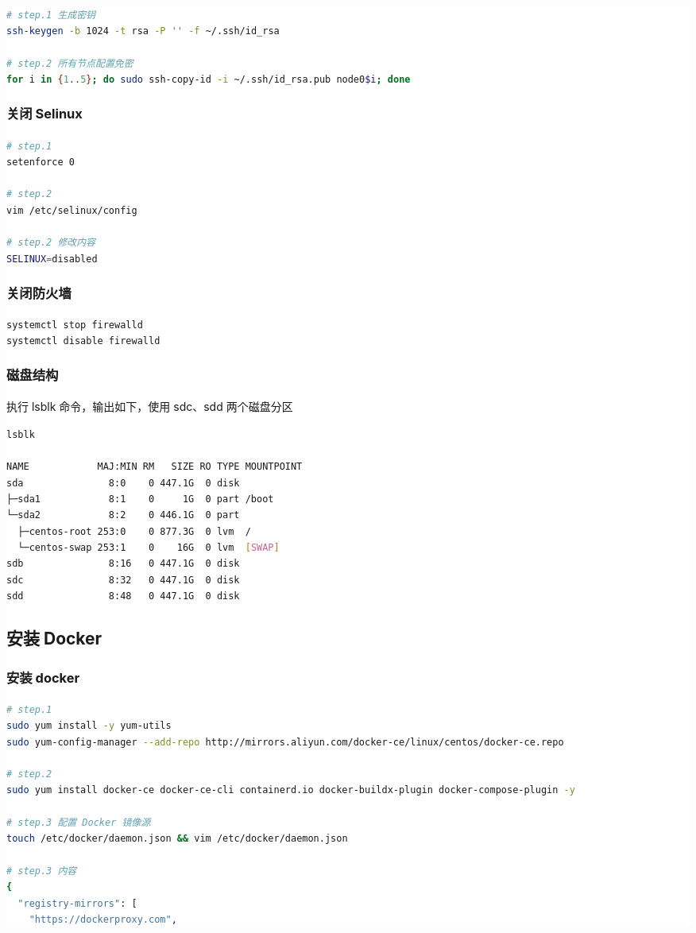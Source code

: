 ```bash
# step.1 生成密钥
ssh-keygen -b 1024 -t rsa -P '' -f ~/.ssh/id_rsa

# step.2 所有节点配置免密
for i in {1..5}; do sudo ssh-copy-id -i ~/.ssh/id_rsa.pub node0$i; done
```

### 关闭 Selinux

```bash
# step.1
setenforce 0

# step.2
vim /etc/selinux/config

# step.2 修改内容
SELINUX=disabled
```

### 关闭防火墙

```bash
systemctl stop firewalld
systemctl disable firewalld
```

### 磁盘结构

执行 lsblk 命令，输出如下，使用 sdc、sdd 两个磁盘分区

```bash
lsblk

NAME            MAJ:MIN RM   SIZE RO TYPE MOUNTPOINT
sda               8:0    0 447.1G  0 disk 
├─sda1            8:1    0     1G  0 part /boot
└─sda2            8:2    0 446.1G  0 part 
  ├─centos-root 253:0    0 877.3G  0 lvm  /
  └─centos-swap 253:1    0    16G  0 lvm  [SWAP]
sdb               8:16   0 447.1G  0 disk 
sdc               8:32   0 447.1G  0 disk 
sdd               8:48   0 447.1G  0 disk 
```

## 安装 Docker

### 安装 docker

```bash
# step.1
sudo yum install -y yum-utils
sudo yum-config-manager --add-repo http://mirrors.aliyun.com/docker-ce/linux/centos/docker-ce.repo

# step.2
sudo yum install docker-ce docker-ce-cli containerd.io docker-buildx-plugin docker-compose-plugin -y

# step.3 配置 Docker 镜像源
touch /etc/docker/daemon.json && vim /etc/docker/daemon.json

# step.3 内容
{
  "registry-mirrors": [
    "https://dockerproxy.com",
```